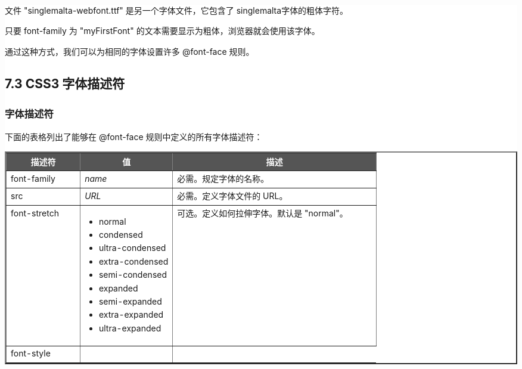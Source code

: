 文件 "singlemalta-webfont.ttf" 是另一个字体文件，它包含了 singlemalta字体的粗体字符。

只要 font-family 为 "myFirstFont" 的文本需要显示为粗体，浏览器就会使用该字体。

通过这种方式，我们可以为相同的字体设置许多 @font-face 规则。

## 7.3 CSS3 字体描述符

###  字体描述符

下面的表格列出了能够在 @font-face 规则中定义的所有字体描述符：

<table  class="table table-bordered" align="center" border="2" style="line-height:22.399999618530273px;">
<tbody>
<tr style="background-color: #555555;color: #ffffff;">
<th style="width:20%;">描述符</th>
<th style="width:25%;">值</th>
<th>描述</th>
</tr>

<tr>
<td>font-family</td>
<td><i>name</i></td>
<td>必需。规定字体的名称。</td>
</tr>

<tr>
<td>src</td>
<td><i>URL</i></td>
<td>必需。定义字体文件的 URL。</td>
</tr>

<tr>
<td>font-stretch</td>
<td>

- normal
- condensed
- ultra-condensed
- extra-condensed
- semi-condensed
- expanded
- semi-expanded
- extra-expanded
- ultra-expanded

</td>
<td>可选。定义如何拉伸字体。默认是 "normal"。</td>
</tr>

<tr>
<td>font-style</td>
<td>
